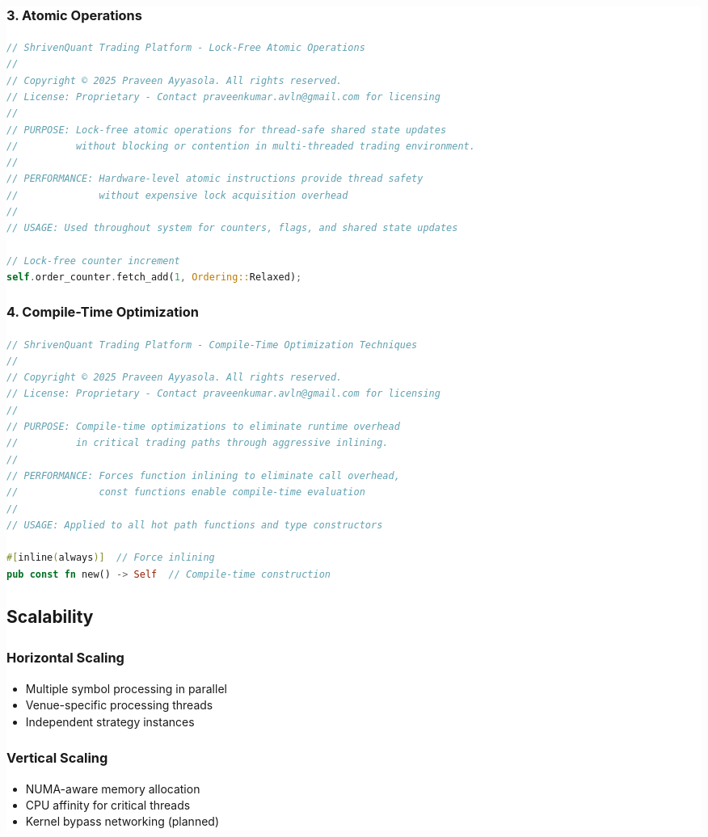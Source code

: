 ### 3. Atomic Operations
```rust
// ShrivenQuant Trading Platform - Lock-Free Atomic Operations
//
// Copyright © 2025 Praveen Ayyasola. All rights reserved.
// License: Proprietary - Contact praveenkumar.avln@gmail.com for licensing
//
// PURPOSE: Lock-free atomic operations for thread-safe shared state updates
//          without blocking or contention in multi-threaded trading environment.
//
// PERFORMANCE: Hardware-level atomic instructions provide thread safety
//              without expensive lock acquisition overhead
//
// USAGE: Used throughout system for counters, flags, and shared state updates

// Lock-free counter increment
self.order_counter.fetch_add(1, Ordering::Relaxed);
```

### 4. Compile-Time Optimization
```rust
// ShrivenQuant Trading Platform - Compile-Time Optimization Techniques
//
// Copyright © 2025 Praveen Ayyasola. All rights reserved.
// License: Proprietary - Contact praveenkumar.avln@gmail.com for licensing
//
// PURPOSE: Compile-time optimizations to eliminate runtime overhead
//          in critical trading paths through aggressive inlining.
//
// PERFORMANCE: Forces function inlining to eliminate call overhead,
//              const functions enable compile-time evaluation
//
// USAGE: Applied to all hot path functions and type constructors

#[inline(always)]  // Force inlining
pub const fn new() -> Self  // Compile-time construction
```

## Scalability

### Horizontal Scaling
- Multiple symbol processing in parallel
- Venue-specific processing threads
- Independent strategy instances

### Vertical Scaling
- NUMA-aware memory allocation
- CPU affinity for critical threads
- Kernel bypass networking (planned)
